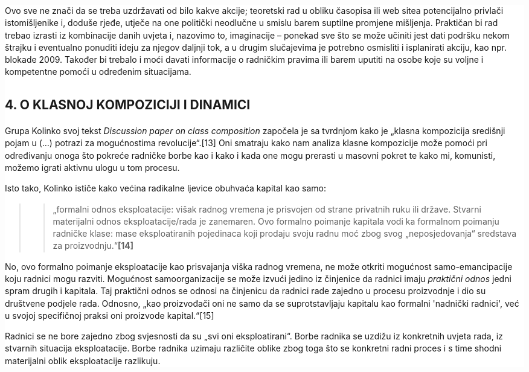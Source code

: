 


Ovo sve ne znači da se treba uzdržavati od bilo kakve akcije; teoretski rad u obliku časopisa ili web sitea potencijalno privlači istomišljenike i, doduše rjeđe, utječe na one politički neodlučne u smislu barem suptilne promjene mišljenja. Praktičan bi rad trebao izrasti iz kombinacije danih uvjeta i, nazovimo to, imaginacije – ponekad sve što se može učiniti jest dati podršku nekom štrajku i eventualno ponuditi ideju za njegov daljnji tok, a u drugim slučajevima je potrebno osmisliti i isplanirati akciju, kao npr. blokade 2009. Također bi trebalo i moći davati informacije o radničkim pravima ili barem uputiti na osobe koje su voljne i kompetentne pomoći u određenim situacijama.





## 4. O KLASNOJ KOMPOZICIJI I DINAMICI




Grupa Kolinko svoj tekst _Discussion paper on class composition_ započela je sa tvrdnjom kako je „klasna kompozicija središnji pojam u (…) potrazi za mogućnostima revolucije“.[13] Oni smatraju kako nam analiza klasne kompozicije može pomoći pri određivanju onoga što pokreće radničke borbe kao i kako i kada one mogu prerasti u masovni pokret te kako mi, komunisti, možemo igrati aktivnu ulogu u tom procesu.




Isto tako, Kolinko ističe kako većina radikalne ljevice obuhvaća kapital kao samo:





<blockquote>

> 
> „formalni odnos eksploatacije: višak radnog vremena je prisvojen od strane privatnih ruku ili države. Stvarni materijalni odnos eksploatacije/rada je zanemaren. Ovo formalno poimanje kapitala vodi ka formalnom poimanju radničke klase: mase eksploatiranih pojedinaca koji prodaju svoju radnu moć zbog svog „neposjedovanja“ sredstava za proizvodnju.“**[14]**
> 
> 
</blockquote>




No, ovo formalno poimanje eksploatacije kao prisvajanja viška radnog vremena, ne može otkriti mogućnost samo-emancipacije koju radnici mogu razviti. Mogućnost samoorganizacije se može izvući jedino iz činjenice da radnici imaju _praktični odnos_ jedni spram drugih i kapitala. Taj praktični odnos se odnosi na činjenicu da radnici rade zajedno u procesu proizvodnje i dio su društvene podjele rada. Odnosno, „kao proizvođači oni ne samo da se suprotstavljaju kapitalu kao formalni 'nadnički radnici', već u svojoj specifičnoj praksi oni proizvode kapital.“[15]




Radnici se ne bore zajedno zbog svjesnosti da su „svi oni eksploatirani“. Borbe radnika se uzdižu iz konkretnih uvjeta rada, iz stvarnih situacija eksploatacije. Borbe radnika uzimaju različite oblike zbog toga što se konkretni radni proces i s time shodni materijalni oblik eksploatacije razlikuju.

